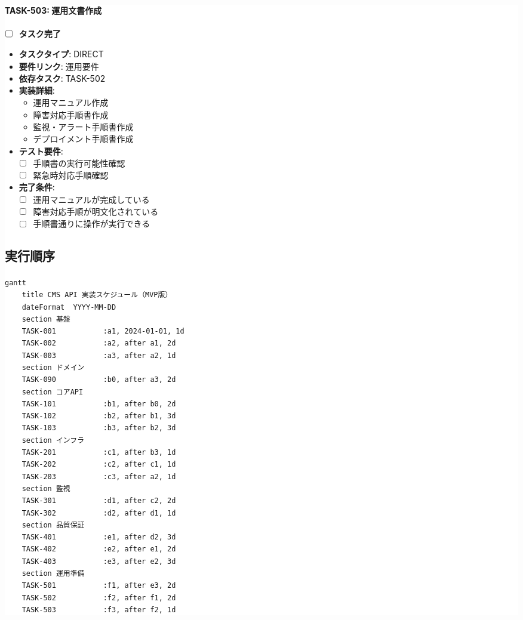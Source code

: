 #### TASK-503: 運用文書作成

- [ ] **タスク完了**
- **タスクタイプ**: DIRECT
- **要件リンク**: 運用要件
- **依存タスク**: TASK-502
- **実装詳細**:
  - 運用マニュアル作成
  - 障害対応手順書作成
  - 監視・アラート手順書作成
  - デプロイメント手順書作成
- **テスト要件**:
  - [ ] 手順書の実行可能性確認
  - [ ] 緊急時対応手順確認
- **完了条件**:
  - [ ] 運用マニュアルが完成している
  - [ ] 障害対応手順が明文化されている
  - [ ] 手順書通りに操作が実行できる

## 実行順序

```mermaid
gantt
    title CMS API 実装スケジュール（MVP版）
    dateFormat  YYYY-MM-DD
    section 基盤
    TASK-001           :a1, 2024-01-01, 1d
    TASK-002           :a2, after a1, 2d
    TASK-003           :a3, after a2, 1d
    section ドメイン
    TASK-090           :b0, after a3, 2d
    section コアAPI
    TASK-101           :b1, after b0, 2d
    TASK-102           :b2, after b1, 3d
    TASK-103           :b3, after b2, 3d
    section インフラ
    TASK-201           :c1, after b3, 1d
    TASK-202           :c2, after c1, 1d
    TASK-203           :c3, after a2, 1d
    section 監視
    TASK-301           :d1, after c2, 2d
    TASK-302           :d2, after d1, 1d
    section 品質保証
    TASK-401           :e1, after d2, 3d
    TASK-402           :e2, after e1, 2d
    TASK-403           :e3, after e2, 3d
    section 運用準備
    TASK-501           :f1, after e3, 2d
    TASK-502           :f2, after f1, 2d
    TASK-503           :f3, after f2, 1d
```
